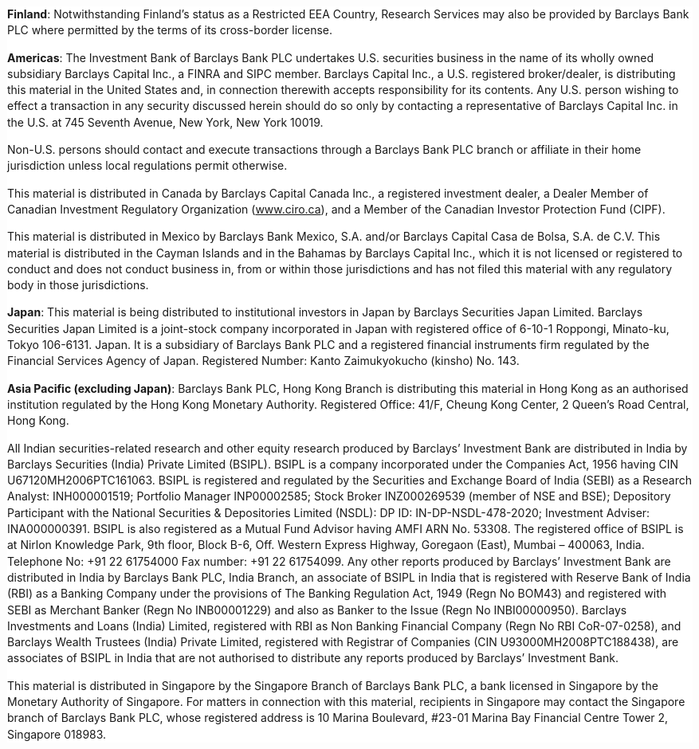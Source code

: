 **Finland**: Notwithstanding Finland’s status as a Restricted EEA Country, Research Services may also be provided by Barclays Bank PLC where permitted by the terms of its cross-border license.

**Americas**: The Investment Bank of Barclays Bank PLC undertakes U.S. securities business in the name of its wholly owned subsidiary Barclays Capital Inc., a FINRA and SIPC member. Barclays Capital Inc., a U.S. registered broker/dealer, is distributing this material in the United States and, in connection therewith accepts responsibility for its contents. Any U.S. person wishing to effect a transaction in any security discussed herein should do so only by contacting a representative of Barclays Capital Inc. in the U.S. at 745 Seventh Avenue, New York, New York 10019.

Non-U.S. persons should contact and execute transactions through a Barclays Bank PLC branch or affiliate in their home jurisdiction unless local regulations permit otherwise.

This material is distributed in Canada by Barclays Capital Canada Inc., a registered investment dealer, a Dealer Member of Canadian Investment Regulatory Organization (www.ciro.ca), and a Member of the Canadian Investor Protection Fund (CIPF).

This material is distributed in Mexico by Barclays Bank Mexico, S.A. and/or Barclays Capital Casa de Bolsa, S.A. de C.V. This material is distributed in the Cayman Islands and in the Bahamas by Barclays Capital Inc., which it is not licensed or registered to conduct and does not conduct business in, from or within those jurisdictions and has not filed this material with any regulatory body in those jurisdictions.

**Japan**: This material is being distributed to institutional investors in Japan by Barclays Securities Japan Limited. Barclays Securities Japan Limited is a joint-stock company incorporated in Japan with registered office of 6-10-1 Roppongi, Minato-ku, Tokyo 106-6131. Japan. It is a subsidiary of Barclays Bank PLC and a registered financial instruments firm regulated by the Financial Services Agency of Japan. Registered Number: Kanto Zaimukyokucho (kinsho) No. 143.

**Asia Pacific (excluding Japan)**: Barclays Bank PLC, Hong Kong Branch is distributing this material in Hong Kong as an authorised institution regulated by the Hong Kong Monetary Authority. Registered Office: 41/F, Cheung Kong Center, 2 Queen’s Road Central, Hong Kong.

All Indian securities-related research and other equity research produced by Barclays’ Investment Bank are distributed in India by Barclays Securities (India) Private Limited (BSIPL). BSIPL is a company incorporated under the Companies Act, 1956 having CIN U67120MH2006PTC161063. BSIPL is registered and regulated by the Securities and Exchange Board of India (SEBI) as a Research Analyst: INH000001519; Portfolio Manager INP00002585; Stock Broker INZ000269539 (member of NSE and BSE); Depository Participant with the National Securities & Depositories Limited (NSDL): DP ID: IN-DP-NSDL-478-2020; Investment Adviser: INA000000391. BSIPL is also registered as a Mutual Fund Advisor having AMFI ARN No. 53308. The registered office of BSIPL is at Nirlon Knowledge Park, 9th floor, Block B-6, Off. Western Express Highway, Goregaon (East), Mumbai – 400063, India. Telephone No: +91 22 61754000 Fax number: +91 22 61754099. Any other reports produced by Barclays’ Investment Bank are distributed in India by Barclays Bank PLC, India Branch, an associate of BSIPL in India that is registered with Reserve Bank of India (RBI) as a Banking Company under the provisions of The Banking Regulation Act, 1949 (Regn No BOM43) and registered with SEBI as Merchant Banker (Regn No INB00001229) and also as Banker to the Issue (Regn No INBI00000950). Barclays Investments and Loans (India) Limited, registered with RBI as Non Banking Financial Company (Regn No RBI CoR-07-0258), and Barclays Wealth Trustees (India) Private Limited, registered with Registrar of Companies (CIN U93000MH2008PTC188438), are associates of BSIPL in India that are not authorised to distribute any reports produced by Barclays’ Investment Bank.

This material is distributed in Singapore by the Singapore Branch of Barclays Bank PLC, a bank licensed in Singapore by the Monetary Authority of Singapore. For matters in connection with this material, recipients in Singapore may contact the Singapore branch of Barclays Bank PLC, whose registered address is 10 Marina Boulevard, #23-01 Marina Bay Financial Centre Tower 2, Singapore 018983.
